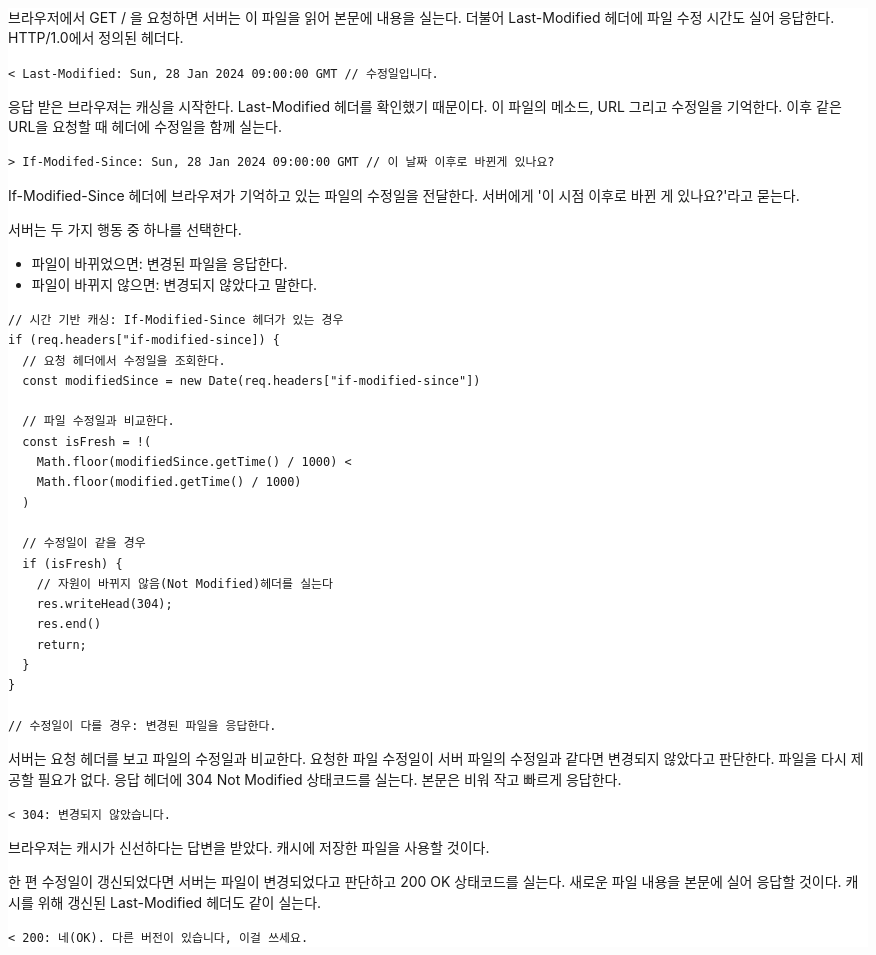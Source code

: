 브라우저에서 GET / 을 요청하면 서버는 이 파일을 읽어 본문에 내용을 실는다. 더불어 Last-Modified 헤더에 파일 수정 시간도 실어 응답한다. HTTP/1.0에서 정의된 헤더다.

```
< Last-Modified: Sun, 28 Jan 2024 09:00:00 GMT // 수정일입니다.
```

응답 받은 브라우져는 캐싱을 시작한다. Last-Modified 헤더를 확인했기 때문이다. 이 파일의 메소드, URL 그리고 수정일을 기억한다. 이후 같은 URL을 요청할 때 헤더에 수정일을 함께 실는다.

```
> If-Modifed-Since: Sun, 28 Jan 2024 09:00:00 GMT // 이 날짜 이후로 바뀐게 있나요?
```

If-Modified-Since 헤더에 브라우져가 기억하고 있는 파일의 수정일을 전달한다. 서버에게 '이 시점 이후로 바뀐 게 있나요?'라고 묻는다.

서버는 두 가지 행동 중 하나를 선택한다.

- 파일이 바뀌었으면: 변경된 파일을 응답한다.
- 파일이 바뀌지 않으면: 변경되지 않았다고 말한다.

```js{1-4,6-10,14,15}
// 시간 기반 캐싱: If-Modified-Since 헤더가 있는 경우
if (req.headers["if-modified-since]) {
  // 요청 헤더에서 수정일을 조회한다.
  const modifiedSince = new Date(req.headers["if-modified-since"])

  // 파일 수정일과 비교한다.
  const isFresh = !(
    Math.floor(modifiedSince.getTime() / 1000) <
    Math.floor(modified.getTime() / 1000)
  )

  // 수정일이 같을 경우
  if (isFresh) {
    // 자원이 바뀌지 않음(Not Modified)헤더를 실는다
    res.writeHead(304);
    res.end()
    return;
  }
}

// 수정일이 다를 경우: 변경된 파일을 응답한다.
```

서버는 요청 헤더를 보고 파일의 수정일과 비교한다. 요청한 파일 수정일이 서버 파일의 수정일과 같다면 변경되지 않았다고 판단한다. 파일을 다시 제공할 필요가 없다. 응답 헤더에 304 Not Modified 상태코드를 실는다. 본문은 비워 작고 빠르게 응답한다.

```
< 304: 변경되지 않았습니다.
```

브라우져는 캐시가 신선하다는 답변을 받았다. 캐시에 저장한 파일을 사용할 것이다.

한 편 수정일이 갱신되었다면 서버는 파일이 변경되었다고 판단하고 200 OK 상태코드를 실는다. 새로운 파일 내용을 본문에 실어 응답할 것이다. 캐시를 위해 갱신된 Last-Modified 헤더도 같이 실는다.

```
< 200: 네(OK). 다른 버전이 있습니다, 이걸 쓰세요.
```
